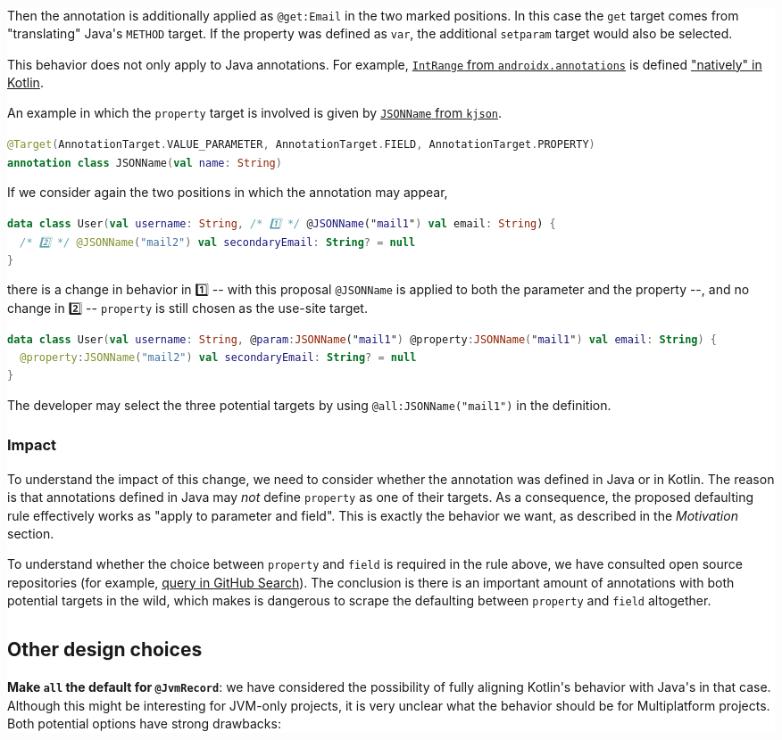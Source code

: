 Then the annotation is additionally applied as `@get:Email` in the two marked positions. In this case the `get` target comes from "translating" Java's `METHOD` target. If the property was defined as `var`, the additional `setparam` target would also be selected.

This behavior does not only apply to Java annotations. For example, [`IntRange` from `androidx.annotations`](https://developer.android.com/reference/androidx/annotation/IntRange) is defined ["natively" in Kotlin](https://cs.android.com/androidx/platform/frameworks/support/+/androidx-main:annotation/annotation/src/commonMain/kotlin/androidx/annotation/IntRange.kt?q=file:androidx%2Fannotation%2FIntRange.kt%20class:androidx.annotation.IntRange).

An example in which the `property` target is involved is given by [`JSONName` from `kjson`](https://github.com/pwall567/kjson-annotations/blob/main/src/main/kotlin/io/kjson/annotation/JSONName.kt).

```kotlin
@Target(AnnotationTarget.VALUE_PARAMETER, AnnotationTarget.FIELD, AnnotationTarget.PROPERTY)
annotation class JSONName(val name: String)
```

If we consider again the two positions in which the annotation may appear,

```kotlin
data class User(val username: String, /* 1️⃣ */ @JSONName("mail1") val email: String) {
  /* 2️⃣ */ @JSONName("mail2") val secondaryEmail: String? = null
}
```

there is a change in behavior in 1️⃣ -- with this proposal `@JSONName` is applied to both the parameter and the property --, and no change in 2️⃣ -- `property` is still chosen as the use-site target.

```kotlin
data class User(val username: String, @param:JSONName("mail1") @property:JSONName("mail1") val email: String) {
  @property:JSONName("mail2") val secondaryEmail: String? = null
}
```

The developer may select the three potential targets by using `@all:JSONName("mail1")` in the definition.

### Impact

To understand the impact of this change, we need to consider whether the annotation was defined in Java or in Kotlin. The reason is that annotations defined in Java may _not_ define `property` as one of their targets. As a consequence, the proposed defaulting rule effectively works as "apply to parameter and field". This is exactly the behavior we want, as described in the _Motivation_ section.

To understand whether the choice between `property` and `field` is required in the rule above, we have consulted open source repositories (for example, [query in GitHub Search](https://github.com/search?q=%40Target%28AnnotationTarget.PROPERTY%2C+AnnotationTarget.FIELD%29+lang%3AKotlin&type=code)). The conclusion is there is an important amount of annotations with both potential targets in the wild, which makes is dangerous to scrape the defaulting between `property` and `field` altogether.

## Other design choices

**Make `all` the default for `@JvmRecord`**: we have considered the possibility of fully aligning Kotlin's behavior with Java's in that case. Although this might be interesting for JVM-only projects, it is very unclear what the behavior should be for Multiplatform projects. Both potential options have strong drawbacks:
